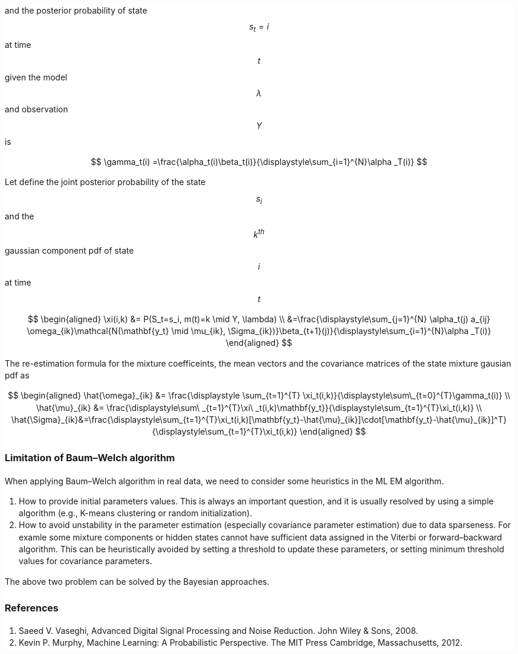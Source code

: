  and the posterior probability of state $$s_t=i$$ at time $$t$$ given the model $$\lambda$$ and observation $$Y$$ is 

$$
\gamma_t(i) =\frac{\alpha_t(i)\beta_t(i)}{\displaystyle\sum_{i=1}^{N}\alpha _T(i)}
$$

Let define the joint posterior probability of the state $$s_i$$ and the $$k^{th}$$ gaussian component pdf of state $$i$$ at time $$t$$

$$
\begin{aligned}
\xi(i,k) &= P(S_t=s_i, m(t)=k \mid Y, \lambda) \\
 &=\frac{\displaystyle\sum_{j=1}^{N} \alpha_t(j) a_{ij} \omega_{ik}\mathcal{N(\mathbf{y_t} \mid \mu_{ik}, \Sigma_{ik})}\beta_{t+1}(j)}{\displaystyle\sum_{i=1}^{N}\alpha _T(i)} 
\end{aligned}
$$ 

The re-estimation formula for the mixture coefficeints, the mean vectors and the covariance matrices of the state mixture gausian pdf as

$$
\begin{aligned}
 \hat{\omega}_{ik} &= \frac{\displaystyle \sum_{t=1}^{T} \xi_t(i,k)}{\displaystyle\sum\_{t=0}^{T}\gamma_t(i)} \\
\hat{\mu}_{ik} &= \frac{\displaystyle\sum\ _{t=1}^{T}\xi\ _t(i,k)\mathbf{y_t}}{\displaystyle\sum_{t=1}^{T}\xi_t(i,k)} \\
\hat{\Sigma}_{ik}&=\frac{\displaystyle\sum_{t=1}^{T}\xi_t(i,k)[\mathbf{y_t}-\hat{\mu}_{ik}]\cdot[\mathbf{y_t}-\hat{\mu}_{ik}]^T}{\displaystyle\sum_{t=1}^{T}\xi_t(i,k)}
\end{aligned}
$$

### Limitation of Baum–Welch algorithm

When applying Baum–Welch algorithm  in real  data, we need to consider some heuristics in the ML EM algorithm.

1. How to provide initial parameters values. This is always an important question, and it is usually resolved by using a simple algorithm (e.g., K-means clustering or random initialization).
2. How to avoid unstability in the parameter estimation (especially covariance parameter estimation) due to data sparseness. For examle some mixture components or hidden states cannot have sufficient data assigned in the Viterbi or forward–backward algorithm. This can be heuristically avoided by setting a threshold to update these parameters, or setting minimum threshold values for covariance parameters.

The above two problem can be solved by the Bayesian approaches.

### References
1. Saeed V. Vaseghi, Advanced Digital Signal Processing and Noise Reduction. John Wiley & Sons, 2008.
2. Kevin P. Murphy, Machine Learning: A Probabilistic Perspective. The MIT Press Cambridge, Massachusetts, 2012.
